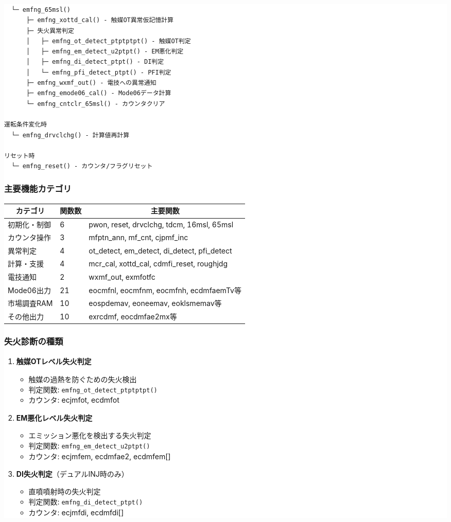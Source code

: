```
  └─ emfng_65msl()
      ├─ emfng_xottd_cal() - 触媒OT異常仮記憶計算
      ├─ 失火異常判定
      │   ├─ emfng_ot_detect_ptptptpt() - 触媒OT判定
      │   ├─ emfng_em_detect_u2ptpt() - EM悪化判定
      │   ├─ emfng_di_detect_ptpt() - DI判定
      │   └─ emfng_pfi_detect_ptpt() - PFI判定
      ├─ emfng_wxmf_out() - 電技への異常通知
      ├─ emfng_emode06_cal() - Mode06データ計算
      └─ emfng_cntclr_65msl() - カウンタクリア

運転条件変化時
  └─ emfng_drvclchg() - 計算値再計算

リセット時
  └─ emfng_reset() - カウンタ/フラグリセット
```

### 主要機能カテゴリ

| カテゴリ | 関数数 | 主要関数 |
|---------|-------|---------|
| 初期化・制御 | 6 | pwon, reset, drvclchg, tdcm, 16msl, 65msl |
| カウンタ操作 | 3 | mfptn_ann, mf_cnt, cjpmf_inc |
| 異常判定 | 4 | ot_detect, em_detect, di_detect, pfi_detect |
| 計算・支援 | 4 | mcr_cal, xottd_cal, cdmfi_reset, roughjdg |
| 電技通知 | 2 | wxmf_out, exmfotfc |
| Mode06出力 | 21 | eocmfnl, eocmfnm, eocmfnh, ecdmfaemTv等 |
| 市場調査RAM | 10 | eospdemav, eoneemav, eoklsmemav等 |
| その他出力 | 10 | exrcdmf, eocdmfae2mx等 |

### 失火診断の種類

1. **触媒OTレベル失火判定**
   - 触媒の過熱を防ぐための失火検出
   - 判定関数: `emfng_ot_detect_ptptptpt()`
   - カウンタ: ecjmfot, ecdmfot

2. **EM悪化レベル失火判定**
   - エミッション悪化を検出する失火判定
   - 判定関数: `emfng_em_detect_u2ptpt()`
   - カウンタ: ecjmfem, ecdmfae2, ecdmfem[]

3. **DI失火判定**（デュアルINJ時のみ）
   - 直噴噴射時の失火判定
   - 判定関数: `emfng_di_detect_ptpt()`
   - カウンタ: ecjmfdi, ecdmfdi[]
